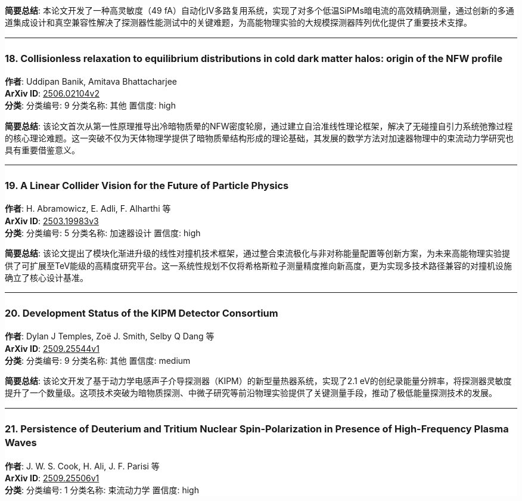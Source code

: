 **简要总结**: 本论文开发了一种高灵敏度（49 fA）自动化IV多路复用系统，实现了对多个低温SiPMs暗电流的高效精确测量，通过创新的多通道集成设计和真空兼容性解决了探测器性能测试中的关键难题，为高能物理实验的大规模探测器阵列优化提供了重要技术支撑。

---

### 18. Collisionless relaxation to equilibrium distributions in cold dark   matter halos: origin of the NFW profile

**作者**: Uddipan Banik, Amitava Bhattacharjee  
**ArXiv ID**: [2506.02104v2](https://arxiv.org/abs/2506.02104v2)  
**分类**: 分类编号: 9
分类名称: 其他
置信度: high  

**简要总结**: 该论文首次从第一性原理推导出冷暗物质晕的NFW密度轮廓，通过建立自洽准线性理论框架，解决了无碰撞自引力系统弛豫过程的核心理论难题。这一突破不仅为天体物理学提供了暗物质晕结构形成的理论基础，其发展的数学方法对加速器物理中的束流动力学研究也具有重要借鉴意义。

---

### 19. A Linear Collider Vision for the Future of Particle Physics

**作者**: H. Abramowicz, E. Adli, F. Alharthi 等  
**ArXiv ID**: [2503.19983v3](https://arxiv.org/abs/2503.19983v3)  
**分类**: 分类编号: 5
分类名称: 加速器设计
置信度: high  

**简要总结**: 该论文提出了模块化渐进升级的线性对撞机技术框架，通过整合束流极化与非对称能量配置等创新方案，为未来高能物理实验提供了可扩展至TeV能级的高精度研究平台。这一系统性规划不仅将希格斯粒子测量精度推向新高度，更为实现多技术路径兼容的对撞机设施确立了核心设计基准。

---

### 20. Development Status of the KIPM Detector Consortium

**作者**: Dylan J Temples, Zoë J. Smith, Selby Q Dang 等  
**ArXiv ID**: [2509.25544v1](https://arxiv.org/abs/2509.25544v1)  
**分类**: 分类编号: 9
分类名称: 其他
置信度: medium  

**简要总结**: 该论文开发了基于动力学电感声子介导探测器（KIPM）的新型量热器系统，实现了2.1 eV的创纪录能量分辨率，将探测器灵敏度提升了一个数量级。这项技术突破为暗物质探测、中微子研究等前沿物理实验提供了关键测量手段，推动了极低能量探测技术的发展。

---

### 21. Persistence of Deuterium and Tritium Nuclear Spin-Polarization in   Presence of High-Frequency Plasma Waves

**作者**: J. W. S. Cook, H. Ali, J. F. Parisi 等  
**ArXiv ID**: [2509.25506v1](https://arxiv.org/abs/2509.25506v1)  
**分类**: 分类编号: 1
分类名称: 束流动力学
置信度: high  
